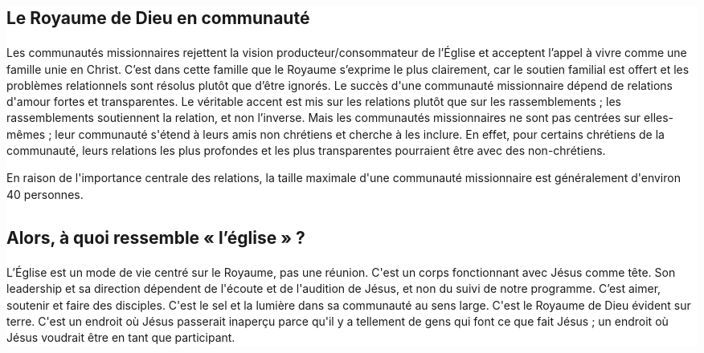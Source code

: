 ## Le Royaume de Dieu en communauté

Les communautés missionnaires rejettent la vision producteur/consommateur de l’Église et acceptent l’appel à vivre comme une famille unie en Christ. C’est dans cette famille que le Royaume s’exprime le plus clairement, car le soutien familial est offert et les problèmes relationnels sont résolus plutôt que d’être ignorés. Le succès d'une communauté missionnaire dépend de relations d'amour fortes et transparentes. Le véritable accent est mis sur les relations plutôt que sur les rassemblements ; les rassemblements soutiennent la relation, et non l’inverse. Mais les communautés missionnaires ne sont pas centrées sur elles-mêmes ; leur communauté s'étend à leurs amis non chrétiens et cherche à les inclure. En effet, pour certains chrétiens de la communauté, leurs relations les plus profondes et les plus transparentes pourraient être avec des non-chrétiens.

En raison de l'importance centrale des relations, la taille maximale d'une communauté missionnaire est généralement d'environ 40 personnes.

## Alors, à quoi ressemble « l’église » ?

L’Église est un mode de vie centré sur le Royaume, pas une réunion. C'est un corps fonctionnant avec Jésus comme tête. Son leadership et sa direction dépendent de l'écoute et de l'audition de Jésus, et non du suivi de notre programme. C’est aimer, soutenir et faire des disciples. C'est le sel et la lumière dans sa communauté au sens large. C'est le Royaume de Dieu évident sur terre. C'est un endroit où Jésus passerait inaperçu parce qu'il y a tellement de gens qui font ce que fait Jésus ; un endroit où Jésus voudrait être en tant que participant.
